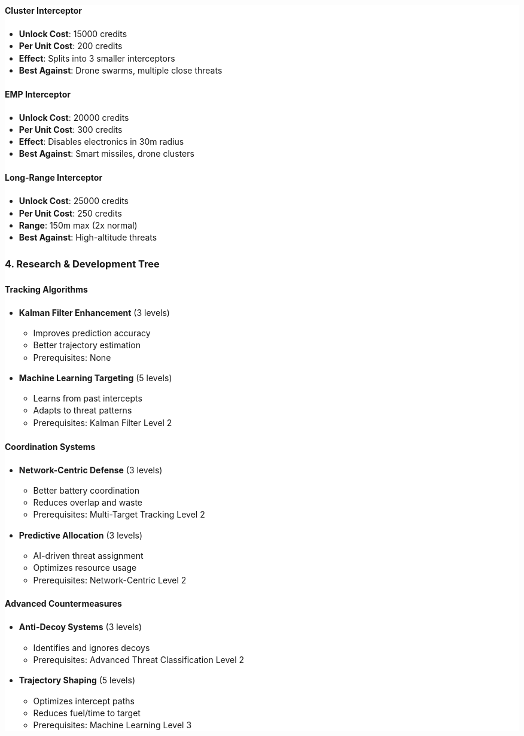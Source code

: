 #### Cluster Interceptor
- **Unlock Cost**: 15000 credits
- **Per Unit Cost**: 200 credits
- **Effect**: Splits into 3 smaller interceptors
- **Best Against**: Drone swarms, multiple close threats

#### EMP Interceptor
- **Unlock Cost**: 20000 credits
- **Per Unit Cost**: 300 credits
- **Effect**: Disables electronics in 30m radius
- **Best Against**: Smart missiles, drone clusters

#### Long-Range Interceptor
- **Unlock Cost**: 25000 credits
- **Per Unit Cost**: 250 credits
- **Range**: 150m max (2x normal)
- **Best Against**: High-altitude threats

### 4. Research & Development Tree

#### Tracking Algorithms
- **Kalman Filter Enhancement** (3 levels)
  - Improves prediction accuracy
  - Better trajectory estimation
  - Prerequisites: None

- **Machine Learning Targeting** (5 levels)
  - Learns from past intercepts
  - Adapts to threat patterns
  - Prerequisites: Kalman Filter Level 2

#### Coordination Systems
- **Network-Centric Defense** (3 levels)
  - Better battery coordination
  - Reduces overlap and waste
  - Prerequisites: Multi-Target Tracking Level 2

- **Predictive Allocation** (3 levels)
  - AI-driven threat assignment
  - Optimizes resource usage
  - Prerequisites: Network-Centric Level 2

#### Advanced Countermeasures
- **Anti-Decoy Systems** (3 levels)
  - Identifies and ignores decoys
  - Prerequisites: Advanced Threat Classification Level 2

- **Trajectory Shaping** (5 levels)
  - Optimizes intercept paths
  - Reduces fuel/time to target
  - Prerequisites: Machine Learning Level 3
